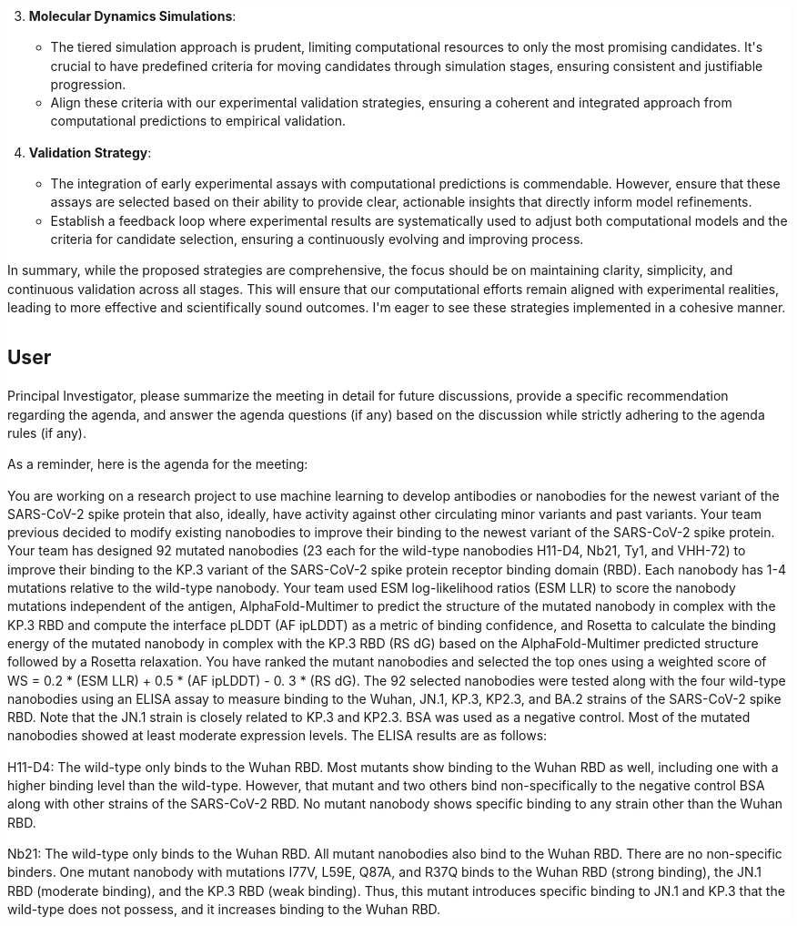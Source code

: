 3. **Molecular Dynamics Simulations**:
   - The tiered simulation approach is prudent, limiting computational resources to only the most promising candidates. It's crucial to have predefined criteria for moving candidates through simulation stages, ensuring consistent and justifiable progression.
   - Align these criteria with our experimental validation strategies, ensuring a coherent and integrated approach from computational predictions to empirical validation.

4. **Validation Strategy**:
   - The integration of early experimental assays with computational predictions is commendable. However, ensure that these assays are selected based on their ability to provide clear, actionable insights that directly inform model refinements.
   - Establish a feedback loop where experimental results are systematically used to adjust both computational models and the criteria for candidate selection, ensuring a continuously evolving and improving process.

In summary, while the proposed strategies are comprehensive, the focus should be on maintaining clarity, simplicity, and continuous validation across all stages. This will ensure that our computational efforts remain aligned with experimental realities, leading to more effective and scientifically sound outcomes. I'm eager to see these strategies implemented in a cohesive manner.

## User

Principal Investigator, please summarize the meeting in detail for future discussions, provide a specific recommendation regarding the agenda, and answer the agenda questions (if any) based on the discussion while strictly adhering to the agenda rules (if any).

As a reminder, here is the agenda for the meeting:

You are working on a research project to use machine learning to develop antibodies or nanobodies for the newest variant of the SARS-CoV-2 spike protein that also, ideally, have activity against other circulating minor variants and past variants. Your team previous decided to modify existing nanobodies to improve their binding to the newest variant of the SARS-CoV-2 spike protein. Your team has designed 92 mutated nanobodies (23 each for the wild-type nanobodies H11-D4, Nb21, Ty1, and VHH-72) to improve their binding to the KP.3 variant of the SARS-CoV-2 spike protein receptor binding domain (RBD). Each nanobody has 1-4 mutations relative to the wild-type nanobody. Your team used ESM log-likelihood ratios (ESM LLR) to score the nanobody mutations independent of the antigen, AlphaFold-Multimer to predict the structure of the mutated nanobody in complex with the KP.3 RBD and compute the interface pLDDT (AF ipLDDT) as a metric of binding confidence, and Rosetta to calculate the binding energy of the mutated nanobody in complex with the KP.3 RBD (RS dG) based on the AlphaFold-Multimer predicted structure followed by a Rosetta relaxation. You have ranked the mutant nanobodies and selected the top ones using a weighted score of WS = 0.2 * (ESM LLR) + 0.5 * (AF ipLDDT) - 0. 3 * (RS dG). The 92 selected nanobodies were tested along with the four wild-type nanobodies using an ELISA assay to measure binding to the Wuhan, JN.1, KP.3, KP2.3, and BA.2 strains of the SARS-CoV-2 spike RBD. Note that the JN.1 strain is closely related to KP.3 and KP2.3. BSA was used as a negative control. Most of the mutated nanobodies showed at least moderate expression levels. The ELISA results are as follows:

H11-D4: The wild-type only binds to the Wuhan RBD. Most mutants show binding to the Wuhan RBD as well, including one with a higher binding level than the wild-type. However, that mutant and two others bind non-specifically to the negative control BSA along with other strains of the SARS-CoV-2 RBD. No mutant nanobody shows specific binding to any strain other than the Wuhan RBD.

Nb21: The wild-type only binds to the Wuhan RBD. All mutant nanobodies also bind to the Wuhan RBD. There are no non-specific binders. One mutant nanobody with mutations I77V, L59E, Q87A, and R37Q binds to the Wuhan RBD (strong binding), the JN.1 RBD (moderate binding), and the KP.3 RBD (weak binding). Thus, this mutant introduces specific binding to JN.1 and KP.3 that the wild-type does not possess, and it increases binding to the Wuhan RBD.
